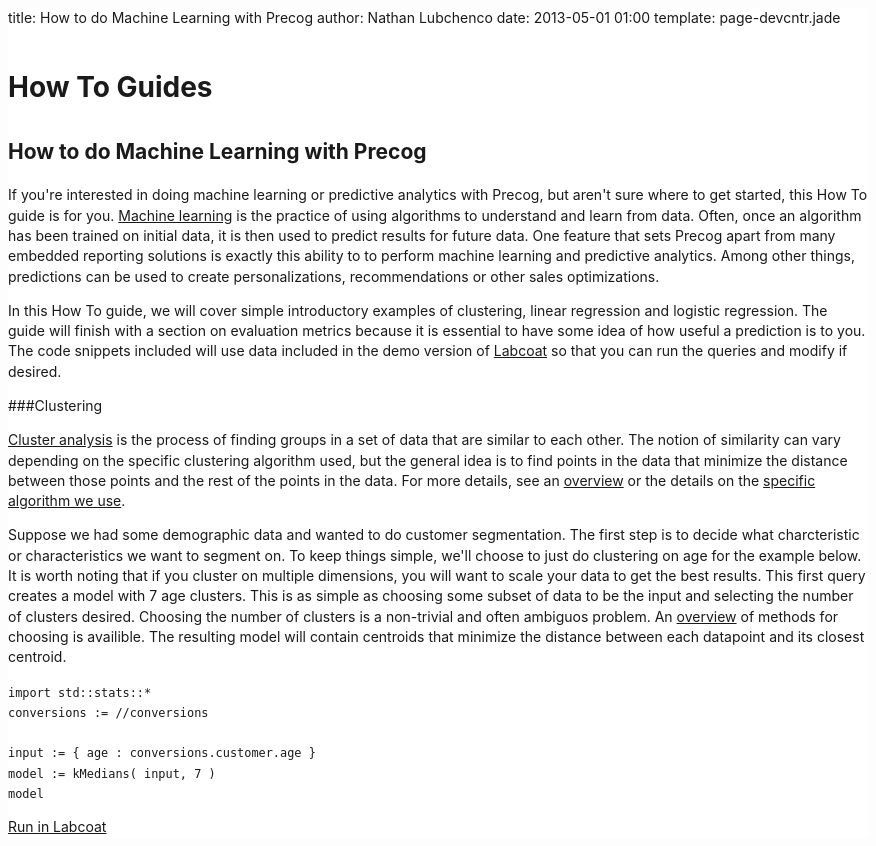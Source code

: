 title: How to do Machine Learning with Precog
author: Nathan Lubchenco
date: 2013-05-01 01:00
template: page-devcntr.jade

# How To Guides

## How to do Machine Learning with Precog

If you're interested in doing machine learning or predictive analytics with Precog, but aren't sure where to get started, this How To guide is for you.  [Machine learning](http://en.wikipedia.org/wiki/Machine_learning "Machine learning") is the practice of using algorithms to understand and learn from data. Often, once an algorithm has been trained on initial data, it is then used to predict results for future data. One feature that sets Precog apart from many embedded reporting solutions is exactly this ability to to perform machine learning and predictive analytics.  Among other things, predictions can be used to create personalizations, recommendations or other sales optimizations.

In this How To guide, we will cover simple introductory examples of clustering, linear regression and logistic regression. The guide will finish with a section on evaluation metrics because it is essential to have some idea of how useful a prediction is to you.  The code snippets included will use data included in the demo version of [Labcoat](http://labcoat.precog.com/ "Labcoat") so that you can run the queries and modify if desired.

###Clustering

[Cluster analysis](http://en.wikipedia.org/wiki/Cluster_analysis "Cluster analysis") is the process of finding groups in a set of data that are similar to each other.  The notion of similarity can vary depending on the specific clustering algorithm used, but the general idea is to find points in the data that minimize the distance between those points and the rest of the points in the data.  For more details, see an [overview](http://en.wikipedia.org/wiki/K-medians_clustering "overview") or the details on the [specific algorithm we use](http://valis.cs.uiuc.edu/~sariel/papers/03/kcoreset/kcoreset.pdf "specific algorithm we use").

Suppose we had some demographic data and wanted to do customer segmentation.  The first step is to decide what charcteristic or characteristics we want to segment on.  To keep things simple, we'll choose to just do clustering on age for the example below.  It is worth noting that if you cluster on multiple dimensions, you will want to scale your data to get the best results. This first query creates a model with 7 age clusters. This is as simple as choosing some subset of data to be the input and selecting the number of clusters desired.  Choosing the number of clusters is a non-trivial and often ambiguos problem. An [overview](http://en.wikipedia.org/wiki/Determining_the_number_of_clusters_in_a_data_set "overview") of methods for choosing is availible. The resulting model will contain centroids that minimize the distance between each datapoint and its closest centroid. 
	
	import std::stats::*
	conversions := //conversions
	
	input := { age : conversions.customer.age }
	model := kMedians( input, 7 )
	model

[Run in Labcoat](https://labcoat.precog.com/?q=import+std%3A%3Astats%3A%3A*%0Aconversions+%3A%3D+%2F%2Fconversions%0A%09%0Ainput+%3A%3D+%7B+age+%3A+conversions.customer.age+%7D%0Amodel+%3A%3D+kMedians%28+input%2C+7+%29%0Amodel&apiKey=5CDA81E8-9817-438A-A340-F34E578E86F8&analyticsService=https%3A%2F%2Flabcoat.precog.com%2F "Run in Labcoat")
